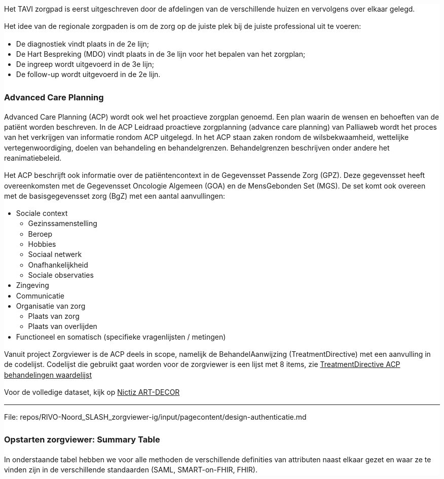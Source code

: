 Het TAVI zorgpad is eerst uitgeschreven door de afdelingen van de verschillende huizen en vervolgens over elkaar gelegd.  

Het idee van de regionale zorgpaden is om de zorg op de juiste plek bij de juiste professional uit te voeren:
* De diagnostiek vindt plaats in de 2e lijn;
* De Hart Bespreking (MDO) vindt plaats in de 3e lijn voor het bepalen van het zorgplan;
* De ingreep wordt uitgevoerd in de 3e lijn;
* De follow-up wordt uitgevoerd in de 2e lijn.

### Advanced Care Planning

Advanced Care Planning (ACP) wordt ook wel het proactieve zorgplan genoemd. Een plan waarin de wensen en behoeften van de patiënt worden beschreven. In de ACP Leidraad proactieve zorgplanning (advance care planning) van Palliaweb wordt het proces van het verkrijgen van informatie rondom ACP uitgelegd. In het ACP staan zaken rondom de wilsbekwaamheid, wettelijke vertegenwoordiging, doelen van behandeling en behandelgrenzen. Behandelgrenzen beschrijven onder andere het reanimatiebeleid.

Het ACP beschrijft ook informatie over de patiëntencontext in de Gegevensset Passende Zorg (GPZ). Deze gegevensset heeft overeenkomsten met de Gegevensset Oncologie Algemeen (GOA) en de MensGebonden Set (MGS). De set komt ook overeen met de basisgegevensset zorg (BgZ) met een aantal aanvullingen:
* Sociale context
    * Gezinssamenstelling
    * Beroep
    * Hobbies
    * Sociaal netwerk
    * Onafhankelijkheid
    * Sociale observaties
* Zingeving
* Communicatie
* Organisatie van zorg
    * Plaats van zorg
    * Plaats van overlijden
* Functioneel en somatisch (specifieke vragenlijsten / metingen)

Vanuit project Zorgviewer is de ACP deels in scope, namelijk de BehandelAanwijzing (TreatmentDirective) met een aanvulling in de codelijst. Codelijst die gebruikt gaat worden voor de zorgviewer is een lijst met 8 items, zie [TreatmentDirective ACP behandelingen waardelijst](ValueSet-ACPTreatmentCodelist.html)

Voor de volledige dataset, kijk op [Nictiz ART-DECOR](https://decor.nictiz.nl/art-decor/decor-project--pall-izppz-)


---

File: repos/RIVO-Noord_SLASH_zorgviewer-ig/input/pagecontent/design-authenticatie.md

<style>table, td, th { border: 1px solid black; padding:5px; }</style>

### Opstarten zorgviewer: Summary Table

In onderstaande tabel hebben we voor alle methoden de verschillende definities van attributen naast elkaar gezet en waar ze te vinden zijn in de verschillende standaarden (SAML, SMART-on-FHIR, FHIR).

